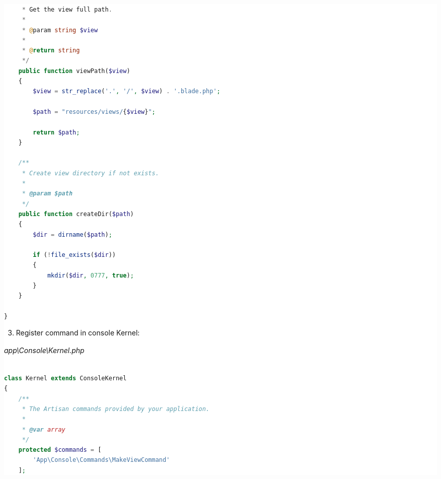 ```php
     * Get the view full path.
     *
     * @param string $view
     *
     * @return string
     */
    public function viewPath($view)
    {
        $view = str_replace('.', '/', $view) . '.blade.php';

        $path = "resources/views/{$view}";

        return $path;
    }

    /**
     * Create view directory if not exists.
     *
     * @param $path
     */
    public function createDir($path)
    {
        $dir = dirname($path);

        if (!file_exists($dir))
        {
            mkdir($dir, 0777, true);
        }
    }

}
```

3. Register command in console Kernel:

_app\Console\Kernel.php_

```php

class Kernel extends ConsoleKernel
{
    /**
     * The Artisan commands provided by your application.
     *
     * @var array
     */
    protected $commands = [
        'App\Console\Commands\MakeViewCommand'
    ];
```

